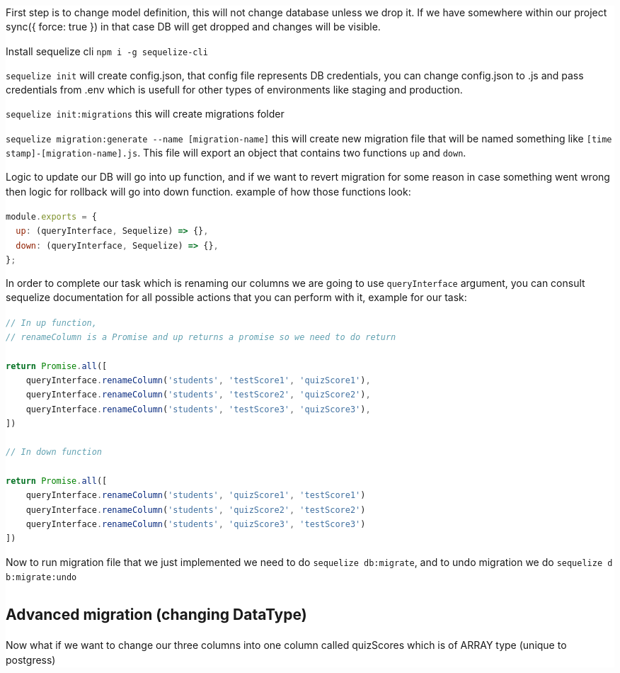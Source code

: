 First step is to change model definition, this will not change database unless we drop it. If we have somewhere within our project sync({ force: true }) in that case DB will get dropped and changes will be visible.

Install sequelize cli `npm i -g sequelize-cli`

`sequelize init` will create config.json, that config file represents DB credentials, you can change config.json to .js and pass credentials from .env which is usefull for other types of environments like staging and production.

`sequelize init:migrations` this will create migrations folder

`sequelize migration:generate --name [migration-name]` this will create new migration file that will be named something like `[timestamp]-[migration-name].js`. This file will export an object that contains two functions `up` and `down`.

Logic to update our DB will go into up function, and if we want to revert migration for some reason in case something went wrong then logic for rollback will go into down function. example of how those functions look:

```js
module.exports = {
  up: (queryInterface, Sequelize) => {},
  down: (queryInterface, Sequelize) => {},
};
```

In order to complete our task which is renaming our columns we are going to use `queryInterface` argument, you can consult sequelize documentation for all possible actions that you can perform with it, example for our task:

```js
// In up function,
// renameColumn is a Promise and up returns a promise so we need to do return

return Promise.all([
    queryInterface.renameColumn('students', 'testScore1', 'quizScore1'),
    queryInterface.renameColumn('students', 'testScore2', 'quizScore2'),
    queryInterface.renameColumn('students', 'testScore3', 'quizScore3'),
])

// In down function

return Promise.all([
    queryInterface.renameColumn('students', 'quizScore1', 'testScore1')
    queryInterface.renameColumn('students', 'quizScore2', 'testScore2')
    queryInterface.renameColumn('students', 'quizScore3', 'testScore3')
])
```

Now to run migration file that we just implemented we need to do `sequelize db:migrate`, and to undo migration we do `sequelize db:migrate:undo`

## Advanced migration (changing DataType)

Now what if we want to change our three columns into one column called quizScores which is of ARRAY type (unique to postgress)
